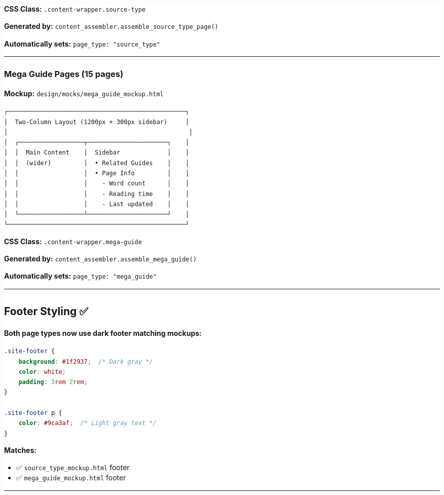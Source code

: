 **CSS Class:** `.content-wrapper.source-type`

**Generated by:** `content_assembler.assemble_source_type_page()`

**Automatically sets:** `page_type: "source_type"`

---

### Mega Guide Pages (15 pages)

**Mockup:** `design/mocks/mega_guide_mockup.html`

```
┌─────────────────────────────────────────────────┐
│  Two-Column Layout (1200px + 300px sidebar)     │
│                                                  │
│  ┌──────────────────┬──────────────────────┐    │
│  │  Main Content    │  Sidebar             │    │
│  │  (wider)         │  • Related Guides    │    │
│  │                  │  • Page Info         │    │
│  │                  │    - Word count      │    │
│  │                  │    - Reading time    │    │
│  │                  │    - Last updated    │    │
│  └──────────────────┴──────────────────────┘    │
└─────────────────────────────────────────────────┘
```

**CSS Class:** `.content-wrapper.mega-guide`

**Generated by:** `content_assembler.assemble_mega_guide()`

**Automatically sets:** `page_type: "mega_guide"`

---

## Footer Styling ✅

**Both page types now use dark footer matching mockups:**

```css
.site-footer {
    background: #1f2937;  /* Dark gray */
    color: white;
    padding: 3rem 2rem;
}

.site-footer p {
    color: #9ca3af;  /* Light gray text */
}
```

**Matches:**
- ✅ `source_type_mockup.html` footer
- ✅ `mega_guide_mockup.html` footer

---
